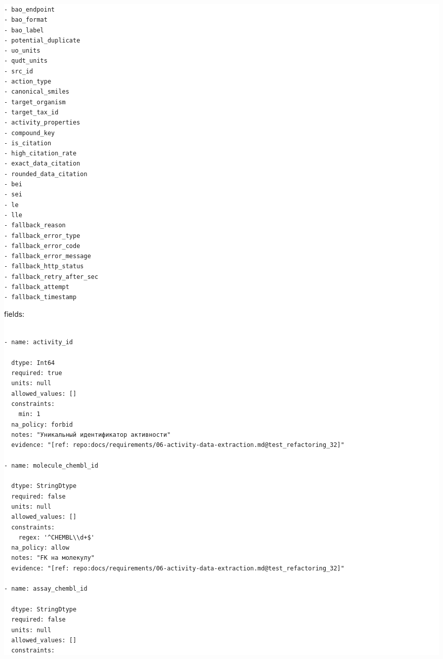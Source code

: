     - bao_endpoint
    - bao_format
    - bao_label
    - potential_duplicate
    - uo_units
    - qudt_units
    - src_id
    - action_type
    - canonical_smiles
    - target_organism
    - target_tax_id
    - activity_properties
    - compound_key
    - is_citation
    - high_citation_rate
    - exact_data_citation
    - rounded_data_citation
    - bei
    - sei
    - le
    - lle
    - fallback_reason
    - fallback_error_type
    - fallback_error_code
    - fallback_error_message
    - fallback_http_status
    - fallback_retry_after_sec
    - fallback_attempt
    - fallback_timestamp
  fields:

```text

- name: activity_id

  dtype: Int64
  required: true
  units: null
  allowed_values: []
  constraints:
    min: 1
  na_policy: forbid
  notes: "Уникальный идентификатор активности"
  evidence: "[ref: repo:docs/requirements/06-activity-data-extraction.md@test_refactoring_32]"

- name: molecule_chembl_id

  dtype: StringDtype
  required: false
  units: null
  allowed_values: []
  constraints:
    regex: '^CHEMBL\\d+$'
  na_policy: allow
  notes: "FK на молекулу"
  evidence: "[ref: repo:docs/requirements/06-activity-data-extraction.md@test_refactoring_32]"

- name: assay_chembl_id

  dtype: StringDtype
  required: false
  units: null
  allowed_values: []
  constraints:
```